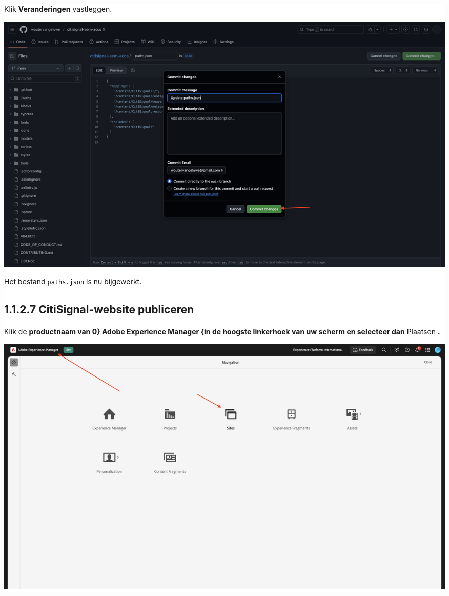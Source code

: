 Klik **Veranderingen** vastleggen.

![&#x200B; AEMCS &#x200B;](./images/aemcssetupjson4.png)

Het bestand `paths.json` is nu bijgewerkt.

## 1.1.2.7 CitiSignal-website publiceren

Klik de **productnaam van 0&rbrace; Adobe Experience Manager &lbrace;in de hoogste linkerhoek van uw scherm en selecteer dan** Plaatsen **.**

![&#x200B; AEMCS &#x200B;](./images/aemcssetup38.png)
